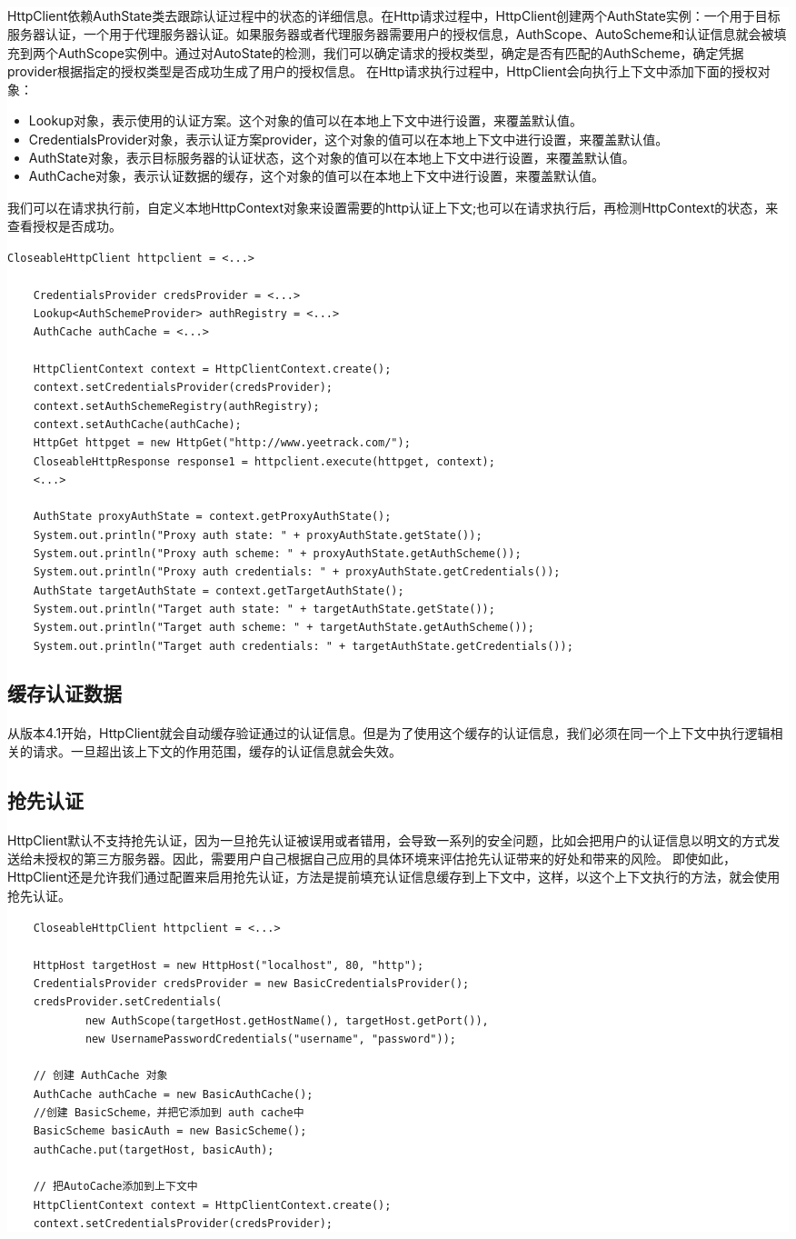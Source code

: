 HttpClient依赖AuthState类去跟踪认证过程中的状态的详细信息。在Http请求过程中，HttpClient创建两个AuthState实例：一个用于目标服务器认证，一个用于代理服务器认证。如果服务器或者代理服务器需要用户的授权信息，AuthScope、AutoScheme和认证信息就会被填充到两个AuthScope实例中。通过对AutoState的检测，我们可以确定请求的授权类型，确定是否有匹配的AuthScheme，确定凭据provider根据指定的授权类型是否成功生成了用户的授权信息。
在Http请求执行过程中，HttpClient会向执行上下文中添加下面的授权对象：

* 	Lookup对象，表示使用的认证方案。这个对象的值可以在本地上下文中进行设置，来覆盖默认值。
*	CredentialsProvider对象，表示认证方案provider，这个对象的值可以在本地上下文中进行设置，来覆盖默认值。
*	AuthState对象，表示目标服务器的认证状态，这个对象的值可以在本地上下文中进行设置，来覆盖默认值。
*	AuthCache对象，表示认证数据的缓存，这个对象的值可以在本地上下文中进行设置，来覆盖默认值。

我们可以在请求执行前，自定义本地HttpContext对象来设置需要的http认证上下文;也可以在请求执行后，再检测HttpContext的状态，来查看授权是否成功。

```
CloseableHttpClient httpclient = <...>

    CredentialsProvider credsProvider = <...>
    Lookup<AuthSchemeProvider> authRegistry = <...>
    AuthCache authCache = <...>

    HttpClientContext context = HttpClientContext.create();
    context.setCredentialsProvider(credsProvider);
    context.setAuthSchemeRegistry(authRegistry);
    context.setAuthCache(authCache);
    HttpGet httpget = new HttpGet("http://www.yeetrack.com/");
    CloseableHttpResponse response1 = httpclient.execute(httpget, context);
    <...>

    AuthState proxyAuthState = context.getProxyAuthState();
    System.out.println("Proxy auth state: " + proxyAuthState.getState());
    System.out.println("Proxy auth scheme: " + proxyAuthState.getAuthScheme());
    System.out.println("Proxy auth credentials: " + proxyAuthState.getCredentials());
    AuthState targetAuthState = context.getTargetAuthState();
    System.out.println("Target auth state: " + targetAuthState.getState());
    System.out.println("Target auth scheme: " + targetAuthState.getAuthScheme());
    System.out.println("Target auth credentials: " + targetAuthState.getCredentials());
```

## 缓存认证数据

从版本4.1开始，HttpClient就会自动缓存验证通过的认证信息。但是为了使用这个缓存的认证信息，我们必须在同一个上下文中执行逻辑相关的请求。一旦超出该上下文的作用范围，缓存的认证信息就会失效。

## 抢先认证

HttpClient默认不支持抢先认证，因为一旦抢先认证被误用或者错用，会导致一系列的安全问题，比如会把用户的认证信息以明文的方式发送给未授权的第三方服务器。因此，需要用户自己根据自己应用的具体环境来评估抢先认证带来的好处和带来的风险。
即使如此，HttpClient还是允许我们通过配置来启用抢先认证，方法是提前填充认证信息缓存到上下文中，这样，以这个上下文执行的方法，就会使用抢先认证。

```
    CloseableHttpClient httpclient = <...>

    HttpHost targetHost = new HttpHost("localhost", 80, "http");
    CredentialsProvider credsProvider = new BasicCredentialsProvider();
    credsProvider.setCredentials(
            new AuthScope(targetHost.getHostName(), targetHost.getPort()),
            new UsernamePasswordCredentials("username", "password"));

    // 创建 AuthCache 对象
    AuthCache authCache = new BasicAuthCache();
    //创建 BasicScheme，并把它添加到 auth cache中
    BasicScheme basicAuth = new BasicScheme();
    authCache.put(targetHost, basicAuth);

    // 把AutoCache添加到上下文中
    HttpClientContext context = HttpClientContext.create();
    context.setCredentialsProvider(credsProvider);

```